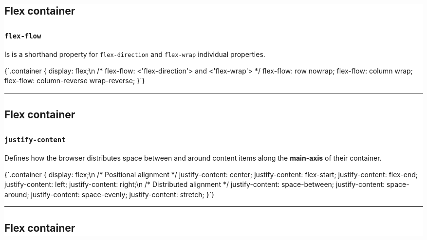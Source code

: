 
<BackgroundChange />

## Flex container

### `flex-flow`

Is is a shorthand property for `flex-direction` and `flex-wrap` individual properties.

<CodePane language="css">
  {`.container {
  display: flex;\n
  /* flex-flow: <'flex-direction'> and <'flex-wrap'> */
  flex-flow: row nowrap;
  flex-flow: column wrap;
  flex-flow: column-reverse wrap-reverse;
}`}
</CodePane>

---

<BackgroundChange />

## Flex container

### `justify-content`

Defines how the browser distributes space between and around content items along the **main-axis** of their container.

<CodePane language="css">
  {`.container {
  display: flex;\n
  /* Positional alignment */
  justify-content: center;
  justify-content: flex-start;
  justify-content: flex-end;
  justify-content: left;
  justify-content: right;\n
  /* Distributed alignment */
  justify-content: space-between;
  justify-content: space-around;
  justify-content: space-evenly;
  justify-content: stretch;
}`}
</CodePane>

---

<BackgroundChange />

## Flex container
